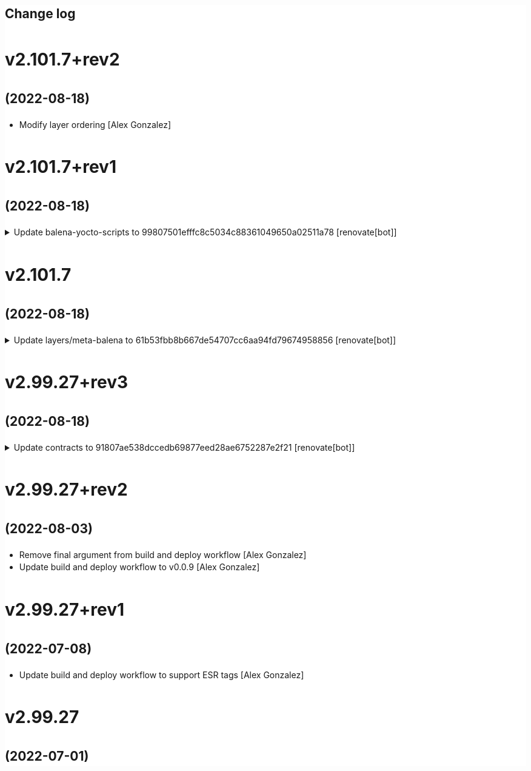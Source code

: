 Change log
-----------

# v2.101.7+rev2
## (2022-08-18)

* Modify layer ordering [Alex Gonzalez]

# v2.101.7+rev1
## (2022-08-18)


<details><summary> Update balena-yocto-scripts to 99807501efffc8c5034c88361049650a02511a78 [renovate[bot]] </summary></details>

# v2.101.7
## (2022-08-18)


<details><summary> Update layers/meta-balena to 61b53fbb8b667de54707cc6aa94fd79674958856 [renovate[bot]] </summary></details>

# v2.99.27+rev3
## (2022-08-18)


<details><summary> Update contracts to 91807ae538dccedb69877eed28ae6752287e2f21 [renovate[bot]] </summary></details>

# v2.99.27+rev2
## (2022-08-03)

* Remove final argument from build and deploy workflow [Alex Gonzalez]
* Update build and deploy workflow to v0.0.9 [Alex Gonzalez]

# v2.99.27+rev1
## (2022-07-08)

* Update build and deploy workflow to support ESR tags [Alex Gonzalez]

# v2.99.27
## (2022-07-01)

